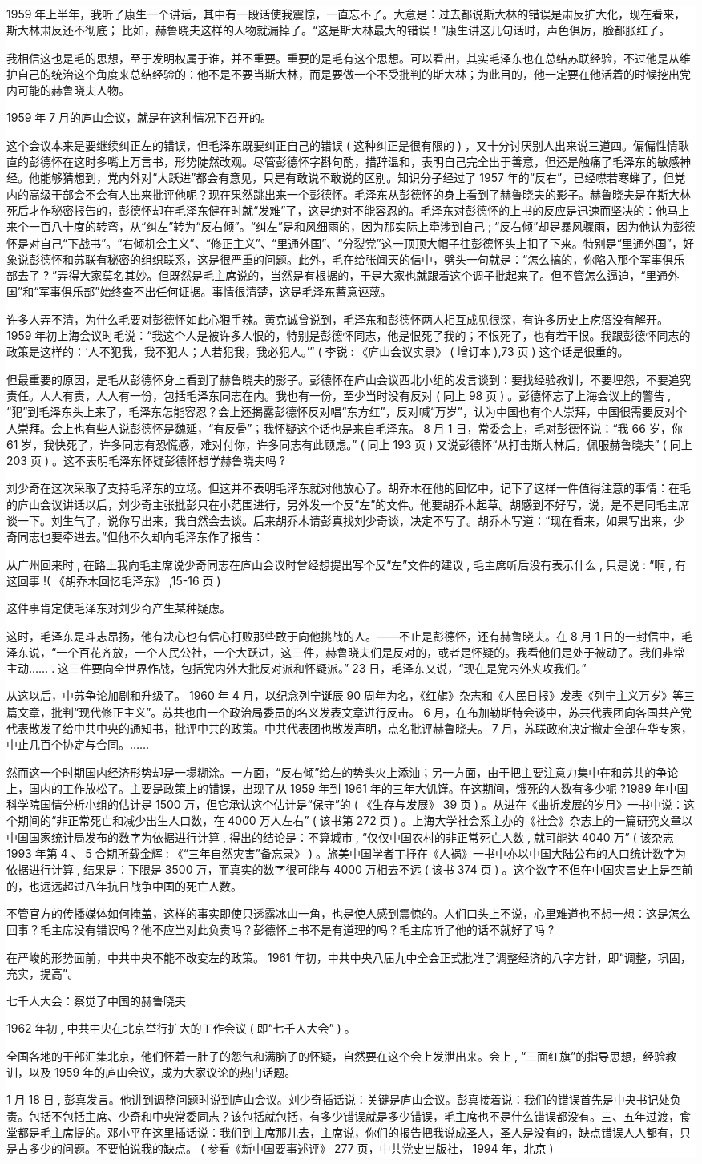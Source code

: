  1959 年上半年，我听了康生一个讲话，其中有一段话使我震惊，一直忘不了。大意是：过去都说斯大林的错误是肃反扩大化，现在看来，斯大林肃反还不彻底；   比如，赫鲁晓夫这样的人物就漏掉了。“这是斯大林最大的错误！”康生讲这几句话时，声色俱厉，脸都胀红了。

  我相信这也是毛的思想，至于发明权属于谁，并不重要。重要的是毛有这个思想。可以看出，其实毛泽东也在总结苏联经验，不过他是从维护自己的统治这个角度来总结经验的：他不是不要当斯大林，而是要做一个不受批判的斯大林；为此目的，他一定要在他活着的时候挖出党内可能的赫鲁晓夫人物。

 1959 年 7 月的庐山会议，就是在这种情况下召开的。

  这个会议本来是要继续纠正左的错误，但毛泽东既要纠正自己的错误 ( 这种纠正是很有限的 ) ，又十分讨厌别人出来说三道四。偏偏性情耿直的彭德怀在这时多嘴上万言书，形势陡然改观。尽管彭德怀字斟句酌，措辞温和，表明自己完全出于善意，但还是触痛了毛泽东的敏感神经。他能够猜想到，党内外对“大跃进”都会有意见，只是有敢说不敢说的区别。知识分子经过了 1957 年的“反右”，已经噤若寒蝉了，但党内的高级干部会不会有人出来批评他呢？现在果然跳出来一个彭德怀。毛泽东从彭德怀的身上看到了赫鲁晓夫的影子。赫鲁晓夫是在斯大林死后才作秘密报告的，彭德怀却在毛泽东健在时就“发难”了，这是绝对不能容忍的。毛泽东对彭德怀的上书的反应是迅速而坚决的：他马上来个一百八十度的转弯，从“纠左”转为“反右倾”。“纠左”是和风细雨的，因为那实际上牵涉到自己 ;  “反右倾”却是暴风骤雨，因为他认为彭德怀是对自己“下战书”。“右倾机会主义”、“修正主义”、“里通外国”、“分裂党”这一顶顶大帽子往彭德怀头上扣了下来。特别是“里通外国”，好象说彭德怀和苏联有秘密的组织联系，这是很严重的问题。此外，毛在给张闻天的信中，劈头一句就是：“怎么搞的，你陷入那个军事俱乐部去了 ? ”弄得大家莫名其妙。但既然是毛主席说的，当然是有根据的，于是大家也就跟着这个调子批起来了。但不管怎么逼迫，“里通外国”和“军事俱乐部”始终查不出任何证据。事情很清楚，这是毛泽东蓄意诬蔑。

  许多人弄不清，为什么毛要对彭德怀如此心狠手辣。黄克诚曾说到，毛泽东和彭德怀两人相互成见很深，有许多历史上疙瘩没有解开。 1959 年初上海会议时毛说：“我这个人是被许多人恨的，特别是彭德怀同志，他是恨死了我的；不恨死了，也有若干恨。我跟彭德怀同志的政策是这样的：‘人不犯我，我不犯人；人若犯我，我必犯人。’” ( 李锐 : 《庐山会议实录》 ( 增订本 ),73 页 ) 这个话是很重的。

  但最重要的原因，是毛从彭德怀身上看到了赫鲁晓夫的影子。彭德怀在庐山会议西北小组的发言谈到：要找经验教训，不要埋怨，不要追究责任。人人有责，人人有一份，包括毛泽东同志在内。我也有一份，至少当时没有反对 ( 同上 98 页 ) 。彭德怀忘了上海会议上的警告 , “犯”到毛泽东头上来了，毛泽东怎能容忍？会上还揭露彭德怀反对唱“东方红”，反对喊“万岁”，认为中国也有个人崇拜，中国很需要反对个人崇拜。会上也有些人说彭德怀是魏延，“有反骨”；我怀疑这个话也是来自毛泽东。 8 月 1 日，常委会上，毛对彭德怀说：“我 66 岁，你 61 岁，我快死了，许多同志有恐慌感，难对付你，许多同志有此顾虑。” ( 同上 193 页 ) 又说彭德怀“从打击斯大林后，佩服赫鲁晓夫” ( 同上 203 页 ) 。这不表明毛泽东怀疑彭德怀想学赫鲁晓夫吗 ?

  刘少奇在这次采取了支持毛泽东的立场。但这并不表明毛泽东就对他放心了。胡乔木在他的回忆中，记下了这样一件值得注意的事情：在毛的庐山会议讲话以后，刘少奇主张批彭只在小范围进行，另外发一个反“左”的文件。他要胡乔木起草。胡感到不好写，说，是不是同毛主席谈一下。刘生气了，说你写出来，我自然会去谈。后来胡乔木请彭真找刘少奇谈，决定不写了。胡乔木写道：“现在看来，如果写出来，少奇同志也要牵进去。”但他不久却向毛泽东作了报告：

  从广州回来时 , 在路上我向毛主席说少奇同志在庐山会议时曾经想提出写个反“左”文件的建议 , 毛主席听后没有表示什么 , 只是说 : “啊 , 有这回事 !( 《胡乔木回忆毛泽东》 ,15-16 页 )

  这件事肯定使毛泽东对刘少奇产生某种疑虑。

  这时，毛泽东是斗志昂扬，他有决心也有信心打败那些敢于向他挑战的人。——不止是彭德怀，还有赫鲁晓夫。在 8 月 1 日的一封信中，毛泽东说，“一个百花齐放，一个人民公社，一个大跃进，这三件，赫鲁晓夫们是反对的，或者是怀疑的。我看他们是处于被动了。我们非常主动…… . 这三件要向全世界作战，包括党内外大批反对派和怀疑派。”  23 日，毛泽东又说，“现在是党内外夹攻我们。”

  从这以后，中苏争论加剧和升级了。 1960 年 4 月，以纪念列宁诞辰 90 周年为名，《红旗》杂志和《人民日报》发表《列宁主义万岁》等三篇文章，批判“现代修正主义”。苏共也由一个政治局委员的名义发表文章进行反击。 6 月，在布加勒斯特会谈中，苏共代表团向各国共产党代表散发了给中共中央的通知书，批评中共的政策。中共代表团也散发声明，点名批评赫鲁晓夫。 7 月，苏联政府决定撤走全部在华专家，中止几百个协定与合同。……

  然而这一个时期国内经济形势却是一塌糊涂。一方面，“反右倾”给左的势头火上添油；另一方面，由于把主要注意力集中在和苏共的争论上，国内的工作放松了。主要是政策上的错误，出现了从 1959 年到 1961 年的三年大饥馑。在这期间，饿死的人数有多少呢 ?1989 年中国科学院国情分析小组的估计是 1500 万，但它承认这个估计是“保守”的 ( 《生存与发展》 39 页 ) 。从进在《曲折发展的岁月》一书中说：这个期间的“非正常死亡和减少出生人口数，在 4000 万人左右” ( 该书第 272 页 ) 。上海大学社会系主办的《社会》杂志上的一篇研究文章以中国国家统计局发布的数字为依据进行计算 , 得出的结论是：不算城市 , “仅仅中国农村的非正常死亡人数 , 就可能达 4040 万” ( 该杂志 1993 年第 4 、 5 合期所载金辉 : 《“三年自然灾害”备忘录》 ) 。旅美中国学者丁抒在《人祸》一书中亦以中国大陆公布的人口统计数字为依据进行计算 , 结果是：下限是 3500 万，而真实的数字很可能与 4000 万相去不远 ( 该书 374 页 ) 。这个数字不但在中国灾害史上是空前的，也远远超过八年抗日战争中国的死亡人数。

  不管官方的传播媒体如何掩盖，这样的事实即使只透露冰山一角，也是使人感到震惊的。人们口头上不说，心里难道也不想一想：这是怎么回事？毛主席没有错误吗？他不应当对此负责吗？彭德怀上书不是有道理的吗？毛主席听了他的话不就好了吗 ?

  在严峻的形势面前，中共中央不能不改变左的政策。 1961 年初，中共中央八届九中全会正式批准了调整经济的八字方针，即“调整，巩固，充实，提高”。

七千人大会：察觉了中国的赫鲁晓夫

 1962 年初 , 中共中央在北京举行扩大的工作会议 ( 即“七千人大会” ) 。

  全国各地的干部汇集北京，他们怀着一肚子的怨气和满脑子的怀疑，自然要在这个会上发泄出来。会上 , “三面红旗”的指导思想，经验教训，以及 1959 年的庐山会议，成为大家议论的热门话题。

 1 月 18 日 , 彭真发言。他讲到调整问题时说到庐山会议。刘少奇插话说：关键是庐山会议。彭真接着说：我们的错误首先是中央书记处负责。包括不包括主席、少奇和中央常委同志？该包括就包括，有多少错误就是多少错误，毛主席也不是什么错误都没有。三、五年过渡，食堂都是毛主席提的。邓小平在这里插话说：我们到主席那儿去，主席说，你们的报告把我说成圣人，圣人是没有的，缺点错误人人都有，只是占多少的问题。不要怕说我的缺点。 ( 参看《新中国要事述评》 277 页，中共党史出版社， 1994 年，北京 )
